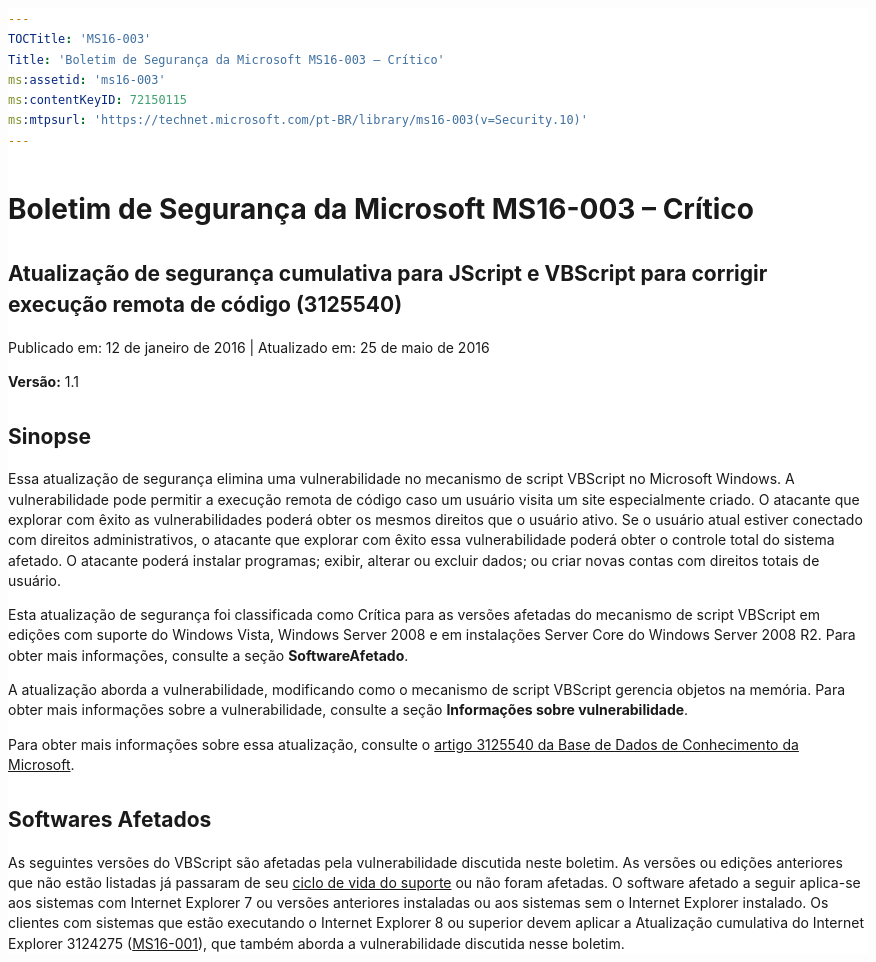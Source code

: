 ```yaml
---
TOCTitle: 'MS16-003'
Title: 'Boletim de Segurança da Microsoft MS16-003 – Crítico'
ms:assetid: 'ms16-003'
ms:contentKeyID: 72150115
ms:mtpsurl: 'https://technet.microsoft.com/pt-BR/library/ms16-003(v=Security.10)'
---
```

Boletim de Segurança da Microsoft MS16-003 – Crítico
====================================================

Atualização de segurança cumulativa para JScript e VBScript para corrigir execução remota de código (3125540)
-------------------------------------------------------------------------------------------------------------

Publicado em: 12 de janeiro de 2016 | Atualizado em: 25 de maio de 2016

**Versão:** 1.1

Sinopse
-------

<span id="sectionToggle0"></span>
Essa atualização de segurança elimina uma vulnerabilidade no mecanismo de script VBScript no Microsoft Windows. A vulnerabilidade pode permitir a execução remota de código caso um usuário visita um site especialmente criado. O atacante que explorar com êxito as vulnerabilidades poderá obter os mesmos direitos que o usuário ativo. Se o usuário atual estiver conectado com direitos administrativos, o atacante que explorar com êxito essa vulnerabilidade poderá obter o controle total do sistema afetado. O atacante poderá instalar programas; exibir, alterar ou excluir dados; ou criar novas contas com direitos totais de usuário.

Esta atualização de segurança foi classificada como Crítica para as versões afetadas do mecanismo de script VBScript em edições com suporte do Windows Vista, Windows Server 2008 e em instalações Server Core do Windows Server 2008 R2. Para obter mais informações, consulte a seção **SoftwareAfetado**.

A atualização aborda a vulnerabilidade, modificando como o mecanismo de script VBScript gerencia objetos na memória. Para obter mais informações sobre a vulnerabilidade, consulte a seção **Informações sobre vulnerabilidade**.

<span id="KBArticle"></span>
Para obter mais informações sobre essa atualização, consulte o [artigo 3125540 da Base de Dados de Conhecimento da Microsoft](https://support.microsoft.com/pt-br/kb/3125540).

Softwares Afetados
------------------

<span id="sectionToggle1"></span>
As seguintes versões do VBScript são afetadas pela vulnerabilidade discutida neste boletim. As versões ou edições anteriores que não estão listadas já passaram de seu [ciclo de vida do suporte](http://support.microsoft.com/default.aspx?scid=fh;%5Bln%5D;lifecycle) ou não foram afetadas. O software afetado a seguir aplica-se aos sistemas com Internet Explorer 7 ou versões anteriores instaladas ou aos sistemas sem o Internet Explorer instalado. Os clientes com sistemas que estão executando o Internet Explorer 8 ou superior devem aplicar a Atualização cumulativa do Internet Explorer 3124275 ([MS16-001](https://technet.microsoft.com/pt-br/library/security/ms16-001)), que também aborda a vulnerabilidade discutida nesse boletim.
